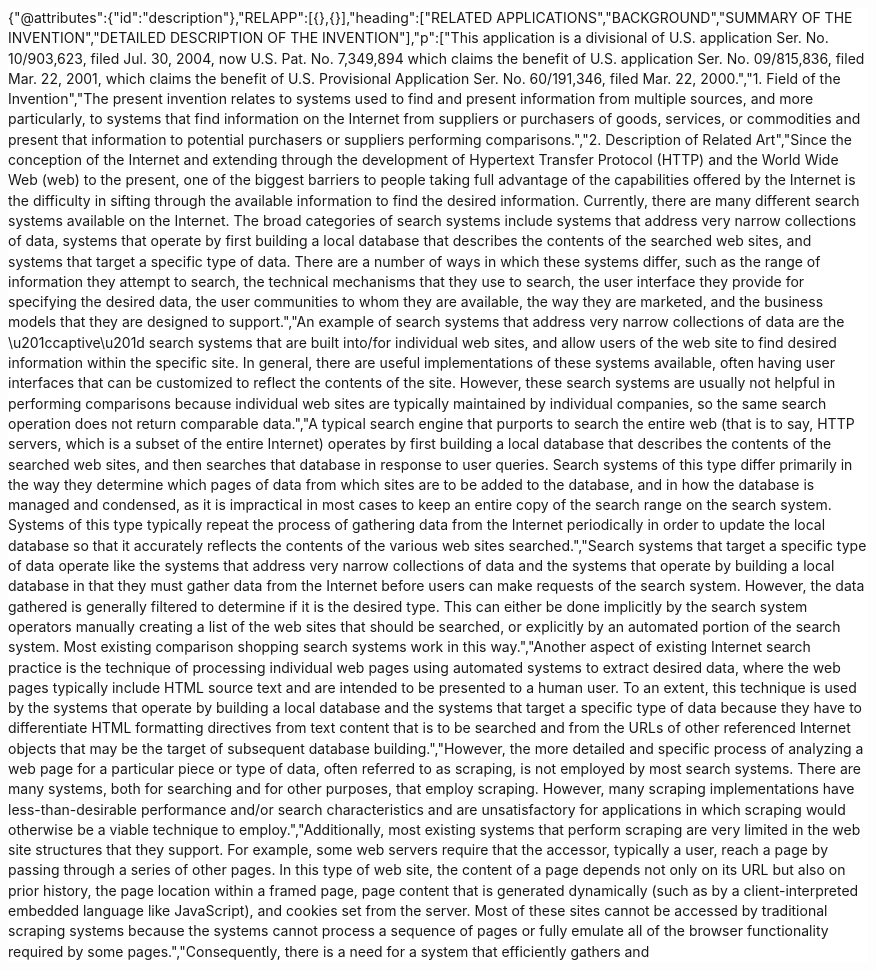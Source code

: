 {"@attributes":{"id":"description"},"RELAPP":[{},{}],"heading":["RELATED APPLICATIONS","BACKGROUND","SUMMARY OF THE INVENTION","DETAILED DESCRIPTION OF THE INVENTION"],"p":["This application is a divisional of U.S. application Ser. No. 10\/903,623, filed Jul. 30, 2004, now U.S. Pat. No. 7,349,894 which claims the benefit of U.S. application Ser. No. 09\/815,836, filed Mar. 22, 2001, which claims the benefit of U.S. Provisional Application Ser. No. 60\/191,346, filed Mar. 22, 2000.","1. Field of the Invention","The present invention relates to systems used to find and present information from multiple sources, and more particularly, to systems that find information on the Internet from suppliers or purchasers of goods, services, or commodities and present that information to potential purchasers or suppliers performing comparisons.","2. Description of Related Art","Since the conception of the Internet and extending through the development of Hypertext Transfer Protocol (HTTP) and the World Wide Web (web) to the present, one of the biggest barriers to people taking full advantage of the capabilities offered by the Internet is the difficulty in sifting through the available information to find the desired information. Currently, there are many different search systems available on the Internet. The broad categories of search systems include systems that address very narrow collections of data, systems that operate by first building a local database that describes the contents of the searched web sites, and systems that target a specific type of data. There are a number of ways in which these systems differ, such as the range of information they attempt to search, the technical mechanisms that they use to search, the user interface they provide for specifying the desired data, the user communities to whom they are available, the way they are marketed, and the business models that they are designed to support.","An example of search systems that address very narrow collections of data are the \u201ccaptive\u201d search systems that are built into\/for individual web sites, and allow users of the web site to find desired information within the specific site. In general, there are useful implementations of these systems available, often having user interfaces that can be customized to reflect the contents of the site. However, these search systems are usually not helpful in performing comparisons because individual web sites are typically maintained by individual companies, so the same search operation does not return comparable data.","A typical search engine that purports to search the entire web (that is to say, HTTP servers, which is a subset of the entire Internet) operates by first building a local database that describes the contents of the searched web sites, and then searches that database in response to user queries. Search systems of this type differ primarily in the way they determine which pages of data from which sites are to be added to the database, and in how the database is managed and condensed, as it is impractical in most cases to keep an entire copy of the search range on the search system. Systems of this type typically repeat the process of gathering data from the Internet periodically in order to update the local database so that it accurately reflects the contents of the various web sites searched.","Search systems that target a specific type of data operate like the systems that address very narrow collections of data and the systems that operate by building a local database in that they must gather data from the Internet before users can make requests of the search system. However, the data gathered is generally filtered to determine if it is the desired type. This can either be done implicitly by the search system operators manually creating a list of the web sites that should be searched, or explicitly by an automated portion of the search system. Most existing comparison shopping search systems work in this way.","Another aspect of existing Internet search practice is the technique of processing individual web pages using automated systems to extract desired data, where the web pages typically include HTML source text and are intended to be presented to a human user. To an extent, this technique is used by the systems that operate by building a local database and the systems that target a specific type of data because they have to differentiate HTML formatting directives from text content that is to be searched and from the URLs of other referenced Internet objects that may be the target of subsequent database building.","However, the more detailed and specific process of analyzing a web page for a particular piece or type of data, often referred to as scraping, is not employed by most search systems. There are many systems, both for searching and for other purposes, that employ scraping. However, many scraping implementations have less-than-desirable performance and\/or search characteristics and are unsatisfactory for applications in which scraping would otherwise be a viable technique to employ.","Additionally, most existing systems that perform scraping are very limited in the web site structures that they support. For example, some web servers require that the accessor, typically a user, reach a page by passing through a series of other pages. In this type of web site, the content of a page depends not only on its URL but also on prior history, the page location within a framed page, page content that is generated dynamically (such as by a client-interpreted embedded language like JavaScript), and cookies set from the server. Most of these sites cannot be accessed by traditional scraping systems because the systems cannot process a sequence of pages or fully emulate all of the browser functionality required by some pages.","Consequently, there is a need for a system that efficiently gathers and